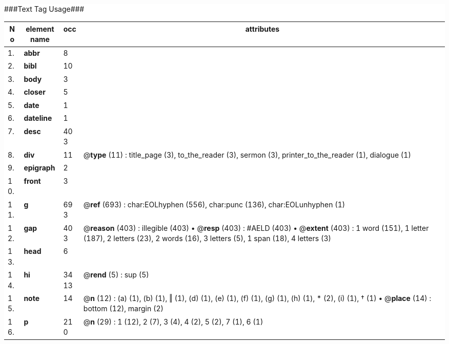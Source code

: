 
###Text Tag Usage###

|No|element name|occ|attributes|
|---|---|---|---|
|1.|__abbr__|8||
|2.|__bibl__|10||
|3.|__body__|3||
|4.|__closer__|5||
|5.|__date__|1||
|6.|__dateline__|1||
|7.|__desc__|403||
|8.|__div__|11| @__type__ (11) : title_page (3), to_the_reader (3), sermon (3), printer_to_the_reader (1), dialogue (1)|
|9.|__epigraph__|2||
|10.|__front__|3||
|11.|__g__|693| @__ref__ (693) : char:EOLhyphen (556), char:punc (136), char:EOLunhyphen (1)|
|12.|__gap__|403| @__reason__ (403) : illegible (403)  •  @__resp__ (403) : #AELD (403)  •  @__extent__ (403) : 1 word (151), 1 letter (187), 2 letters (23), 2 words (16), 3 letters (5), 1 span (18), 4 letters (3)|
|13.|__head__|6||
|14.|__hi__|3413| @__rend__ (5) : sup (5)|
|15.|__note__|14| @__n__ (12) : (a) (1), (b) (1), ‖ (1), (d) (1), (e) (1), (f) (1), (g) (1), (h) (1), * (2), (i) (1), † (1)  •  @__place__ (14) : bottom (12), margin (2)|
|16.|__p__|210| @__n__ (29) : 1 (12), 2 (7), 3 (4), 4 (2), 5 (2), 7 (1), 6 (1)|
